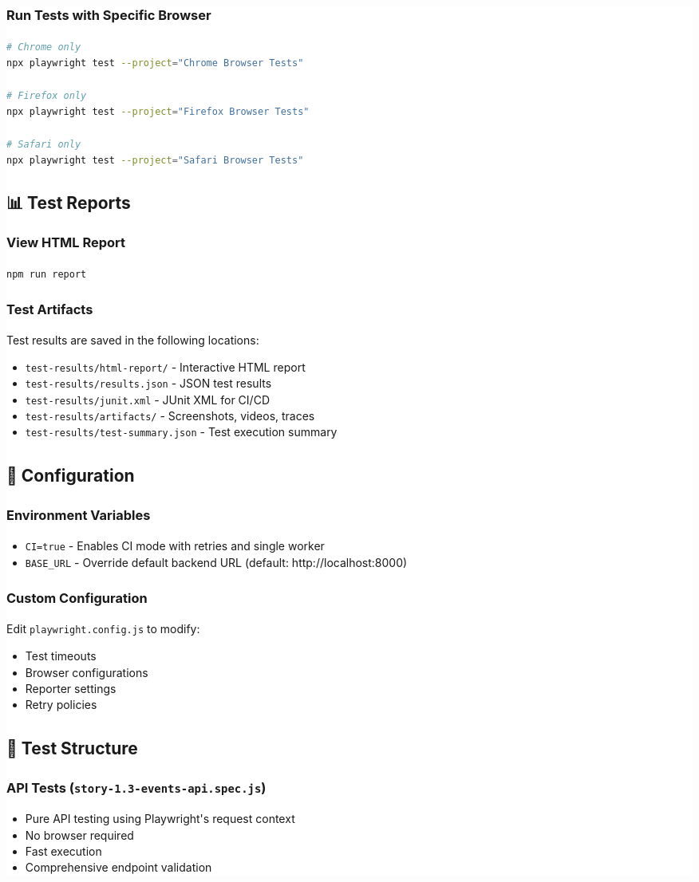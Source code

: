 ### Run Tests with Specific Browser
```bash
# Chrome only
npx playwright test --project="Chrome Browser Tests"

# Firefox only
npx playwright test --project="Firefox Browser Tests"

# Safari only
npx playwright test --project="Safari Browser Tests"
```

## 📊 Test Reports

### View HTML Report
```bash
npm run report
```

### Test Artifacts
Test results are saved in the following locations:
- `test-results/html-report/` - Interactive HTML report
- `test-results/results.json` - JSON test results
- `test-results/junit.xml` - JUnit XML for CI/CD
- `test-results/artifacts/` - Screenshots, videos, traces
- `test-results/test-summary.json` - Test execution summary

## 🔧 Configuration

### Environment Variables
- `CI=true` - Enables CI mode with retries and single worker
- `BASE_URL` - Override default backend URL (default: http://localhost:8000)

### Custom Configuration
Edit `playwright.config.js` to modify:
- Test timeouts
- Browser configurations
- Reporter settings
- Retry policies

## 📝 Test Structure

### API Tests (`story-1.3-events-api.spec.js`)
- Pure API testing using Playwright's request context
- No browser required
- Fast execution
- Comprehensive endpoint validation
